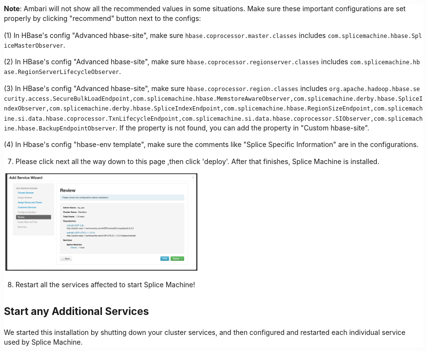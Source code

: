 **Note**: Ambari will not show all the recommended values in some situations. Make sure these 
important configurations are set properly by clicking "recommend" button next to the configs:

(1) In HBase's config "Advanced hbase-site", make sure `hbase.coprocessor.master.classes` includes `com.splicemachine.hbase.SpliceMasterObserver`.

(2) In HBase's config "Advanced hbase-site", make sure `hbase.coprocessor.regionserver.classes` includes `com.splicemachine.hbase.RegionServerLifecycleObserver`.

(3) In HBase's config "Advanced hbase-site", make sure `hbase.coprocessor.region.classes` includes `org.apache.hadoop.hbase.security.access.SecureBulkLoadEndpoint,com.splicemachine.hbase.MemstoreAwareObserver,com.splicemachine.derby.hbase.SpliceIndexObserver,com.splicemachine.derby.hbase.SpliceIndexEndpoint,com.splicemachine.hbase.RegionSizeEndpoint,com.splicemachine.si.data.hbase.coprocessor.TxnLifecycleEndpoint,com.splicemachine.si.data.hbase.coprocessor.SIObserver,com.splicemachine.hbase.BackupEndpointObserver`. If the property is not found, you can add the property in "Custom hbase-site".

(4) In Hbase's config "hbase-env template", make sure the comments like "Splice Specific 
Information" are in the configurations.


7. Please click next all the way down to this page ,then click 'deploy'. After that finishes, Splice
 Machine is installed.

<img src="docs/review.jpeg" alt="dependent_config.jpeg" width="400" height="200">

8. Restart all the services affected to start Splice Machine!



## Start any Additional Services

We started this installation by shutting down your cluster services, and
then configured and restarted each individual service used by Splice
Machine.
